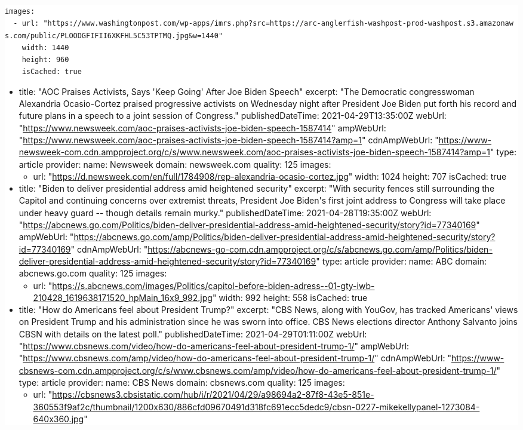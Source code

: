     images:
      - url: "https://www.washingtonpost.com/wp-apps/imrs.php?src=https://arc-anglerfish-washpost-prod-washpost.s3.amazonaws.com/public/PLOODGFIFII6XKFHL5C53TPTMQ.jpg&w=1440"
        width: 1440
        height: 960
        isCached: true
  - title: "AOC Praises Activists, Says 'Keep Going' After Joe Biden Speech"
    excerpt: "The Democratic congresswoman Alexandria Ocasio-Cortez praised progressive activists on Wednesday night after President Joe Biden put forth his record and future plans in a speech to a joint session of Congress."
    publishedDateTime: 2021-04-29T13:35:00Z
    webUrl: "https://www.newsweek.com/aoc-praises-activists-joe-biden-speech-1587414"
    ampWebUrl: "https://www.newsweek.com/aoc-praises-activists-joe-biden-speech-1587414?amp=1"
    cdnAmpWebUrl: "https://www-newsweek-com.cdn.ampproject.org/c/s/www.newsweek.com/aoc-praises-activists-joe-biden-speech-1587414?amp=1"
    type: article
    provider:
      name: Newsweek
      domain: newsweek.com
    quality: 125
    images:
      - url: "https://d.newsweek.com/en/full/1784908/rep-alexandria-ocasio-cortez.jpg"
        width: 1024
        height: 707
        isCached: true
  - title: "Biden to deliver presidential address amid heightened security"
    excerpt: "With security fences still surrounding the Capitol and continuing concerns over extremist threats, President Joe Biden's first joint address to Congress will take place under heavy guard -- though details remain murky."
    publishedDateTime: 2021-04-28T19:35:00Z
    webUrl: "https://abcnews.go.com/Politics/biden-deliver-presidential-address-amid-heightened-security/story?id=77340169"
    ampWebUrl: "https://abcnews.go.com/amp/Politics/biden-deliver-presidential-address-amid-heightened-security/story?id=77340169"
    cdnAmpWebUrl: "https://abcnews-go-com.cdn.ampproject.org/c/s/abcnews.go.com/amp/Politics/biden-deliver-presidential-address-amid-heightened-security/story?id=77340169"
    type: article
    provider:
      name: ABC
      domain: abcnews.go.com
    quality: 125
    images:
      - url: "https://s.abcnews.com/images/Politics/capitol-before-biden-adress--01-gty-iwb-210428_1619638171520_hpMain_16x9_992.jpg"
        width: 992
        height: 558
        isCached: true
  - title: "How do Americans feel about President Trump?"
    excerpt: "CBS News, along with YouGov, has tracked Americans' views on President Trump and his administration since he was sworn into office. CBS News elections director Anthony Salvanto joins CBSN with details on the latest poll."
    publishedDateTime: 2021-04-29T01:11:00Z
    webUrl: "https://www.cbsnews.com/video/how-do-americans-feel-about-president-trump-1/"
    ampWebUrl: "https://www.cbsnews.com/amp/video/how-do-americans-feel-about-president-trump-1/"
    cdnAmpWebUrl: "https://www-cbsnews-com.cdn.ampproject.org/c/s/www.cbsnews.com/amp/video/how-do-americans-feel-about-president-trump-1/"
    type: article
    provider:
      name: CBS News
      domain: cbsnews.com
    quality: 125
    images:
      - url: "https://cbsnews3.cbsistatic.com/hub/i/r/2021/04/29/a98694a2-87f8-43e5-851e-360553f9af2c/thumbnail/1200x630/886cfd09670491d318fc691ecc5dedc9/cbsn-0227-mikekellypanel-1273084-640x360.jpg"
